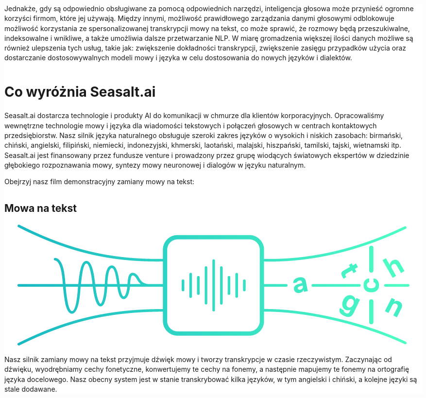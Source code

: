 Jednakże, gdy są odpowiednio obsługiwane za pomocą odpowiednich narzędzi, inteligencja głosowa może przynieść ogromne korzyści firmom, które jej używają. Między innymi, możliwość prawidłowego zarządzania danymi głosowymi odblokowuje możliwość korzystania ze spersonalizowanej transkrypcji mowy na tekst, co może sprawić, że rozmowy będą przeszukiwalne, indeksowalne i wnikliwe, a także umożliwia dalsze przetwarzanie NLP. W miarę gromadzenia większej ilości danych możliwe są również ulepszenia tych usług, takie jak: zwiększenie dokładności transkrypcji, zwiększenie zasięgu przypadków użycia oraz dostarczanie dostosowywalnych modeli mowy i języka w celu dostosowania do nowych języków i dialektów.

# Co wyróżnia Seasalt.ai

Seasalt.ai dostarcza technologie i produkty AI do komunikacji w chmurze dla klientów korporacyjnych.
Opracowaliśmy wewnętrzne technologie mowy i języka dla wiadomości tekstowych
i połączeń głosowych w centrach kontaktowych przedsiębiorstw. Nasz silnik języka naturalnego obsługuje szeroki
zakres języków o wysokich i niskich zasobach: birmański, chiński, angielski, filipiński,
niemiecki, indonezyjski, khmerski, laotański, malajski, hiszpański, tamilski, tajski, wietnamski itp.
Seasalt.ai jest finansowany przez fundusze venture i prowadzony przez grupę wiodących światowych ekspertów w dziedzinie głębokiego rozpoznawania mowy,
syntezy mowy neuronowej i dialogów w języku naturalnym.

Obejrzyj nasz film demonstracyjny zamiany mowy na tekst:
<iframe width="85%" height="450px" src="https://www.youtube.com/embed/Log8usX8ViE" title="Odtwarzacz wideo YouTube" frameborder="0" allow="accelerometer; autoplay; clipboard-write; encrypted-media; gyroscope; picture-in-picture" allowfullscreen style="border-radius: 30px;"></iframe>

## Mowa na tekst

<center>
<img src="/images/blog/21-seax-voice-intelligence/STT.png" alt="Grafika mowy na tekst."/>
</center>

Nasz silnik zamiany mowy na tekst przyjmuje dźwięk mowy i tworzy transkrypcje w czasie rzeczywistym. Zaczynając od dźwięku, wyodrębniamy cechy fonetyczne, konwertujemy te cechy na fonemy, a następnie mapujemy te fonemy na ortografię języka docelowego. Nasz obecny system jest w stanie transkrybować kilka języków, w tym angielski i chiński, a kolejne języki są stale dodawane.

